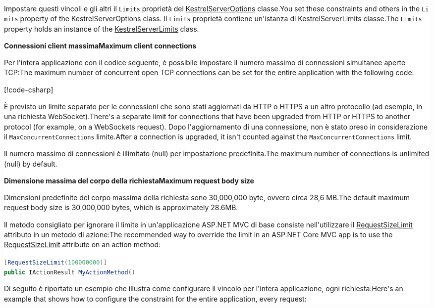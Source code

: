 <span data-ttu-id="a4dc0-159">Impostare questi vincoli e gli altri il `Limits` proprietà del [KestrelServerOptions](https://github.com/aspnet/KestrelHttpServer/blob/rel/2.0.0/src/Microsoft.AspNetCore.Server.Kestrel.Core/KestrelServerOptions.cs) classe.</span><span class="sxs-lookup"><span data-stu-id="a4dc0-159">You set these constraints and others in the `Limits` property of the [KestrelServerOptions](https://github.com/aspnet/KestrelHttpServer/blob/rel/2.0.0/src/Microsoft.AspNetCore.Server.Kestrel.Core/KestrelServerOptions.cs) class.</span></span> <span data-ttu-id="a4dc0-160">Il `Limits` proprietà contiene un'istanza di [KestrelServerLimits](https://github.com/aspnet/KestrelHttpServer/blob/rel/2.0.0/src/Microsoft.AspNetCore.Server.Kestrel.Core/KestrelServerLimits.cs) classe.</span><span class="sxs-lookup"><span data-stu-id="a4dc0-160">The `Limits` property holds an instance of the [KestrelServerLimits](https://github.com/aspnet/KestrelHttpServer/blob/rel/2.0.0/src/Microsoft.AspNetCore.Server.Kestrel.Core/KestrelServerLimits.cs) class.</span></span> 

<span data-ttu-id="a4dc0-161">**Connessioni client massima**</span><span class="sxs-lookup"><span data-stu-id="a4dc0-161">**Maximum client connections**</span></span>

<span data-ttu-id="a4dc0-162">Per l'intera applicazione con il codice seguente, è possibile impostare il numero massimo di connessioni simultanee aperte TCP:</span><span class="sxs-lookup"><span data-stu-id="a4dc0-162">The maximum number of concurrent open TCP connections can be set for the entire application with the following code:</span></span>

[!code-csharp[](kestrel/sample2/Program.cs?name=snippet_Limits&highlight=3-4)]

<span data-ttu-id="a4dc0-163">È previsto un limite separato per le connessioni che sono stati aggiornati da HTTP o HTTPS a un altro protocollo (ad esempio, in una richiesta WebSocket).</span><span class="sxs-lookup"><span data-stu-id="a4dc0-163">There's a separate limit for connections that have been upgraded from HTTP or HTTPS to another protocol (for example, on a WebSockets request).</span></span> <span data-ttu-id="a4dc0-164">Dopo l'aggiornamento di una connessione, non è stato preso in considerazione il `MaxConcurrentConnections` limite.</span><span class="sxs-lookup"><span data-stu-id="a4dc0-164">After a connection is upgraded, it isn't counted against the `MaxConcurrentConnections` limit.</span></span> 

<span data-ttu-id="a4dc0-165">Il numero massimo di connessioni è illimitato (null) per impostazione predefinita.</span><span class="sxs-lookup"><span data-stu-id="a4dc0-165">The maximum number of connections is unlimited (null) by default.</span></span>

<span data-ttu-id="a4dc0-166">**Dimensione massima del corpo della richiesta**</span><span class="sxs-lookup"><span data-stu-id="a4dc0-166">**Maximum request body size**</span></span>

<span data-ttu-id="a4dc0-167">Dimensioni predefinite del corpo massima della richiesta sono 30,000,000 byte, ovvero circa 28,6 MB.</span><span class="sxs-lookup"><span data-stu-id="a4dc0-167">The default maximum request body size is 30,000,000 bytes, which is approximately 28.6MB.</span></span> 

<span data-ttu-id="a4dc0-168">Il metodo consigliato per ignorare il limite in un'applicazione ASP.NET MVC di base consiste nell'utilizzare il [RequestSizeLimit](https://github.com/aspnet/Mvc/blob/rel/2.0.0/src/Microsoft.AspNetCore.Mvc.Core/RequestSizeLimitAttribute.cs) attributo in un metodo di azione:</span><span class="sxs-lookup"><span data-stu-id="a4dc0-168">The recommended way to override the limit in an ASP.NET Core MVC app is to use the [RequestSizeLimit](https://github.com/aspnet/Mvc/blob/rel/2.0.0/src/Microsoft.AspNetCore.Mvc.Core/RequestSizeLimitAttribute.cs) attribute on an action method:</span></span>

```csharp
[RequestSizeLimit(100000000)]
public IActionResult MyActionMethod()
```

<span data-ttu-id="a4dc0-169">Di seguito è riportato un esempio che illustra come configurare il vincolo per l'intera applicazione, ogni richiesta:</span><span class="sxs-lookup"><span data-stu-id="a4dc0-169">Here's an example that shows how to configure the constraint for the entire application, every request:</span></span>
